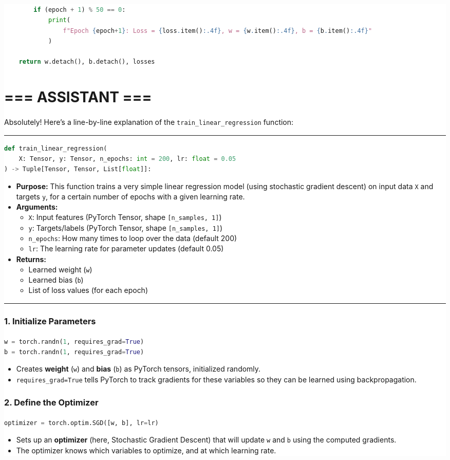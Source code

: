 ```python
        if (epoch + 1) % 50 == 0:
            print(
                f"Epoch {epoch+1}: Loss = {loss.item():.4f}, w = {w.item():.4f}, b = {b.item():.4f}"
            )

    return w.detach(), b.detach(), losses
```

# === ASSISTANT ===

Absolutely! Here’s a line-by-line explanation of the `train_linear_regression` function:

---
```python
def train_linear_regression(
    X: Tensor, y: Tensor, n_epochs: int = 200, lr: float = 0.05
) -> Tuple[Tensor, Tensor, List[float]]:
```
- **Purpose:** This function trains a very simple linear regression model (using stochastic gradient descent) on input data `X` and targets `y`, for a certain number of epochs with a given learning rate.  
- **Arguments:**  
  - `X`: Input features (PyTorch Tensor, shape `[n_samples, 1]`)
  - `y`: Targets/labels (PyTorch Tensor, shape `[n_samples, 1]`)
  - `n_epochs`: How many times to loop over the data (default 200)
  - `lr`: The learning rate for parameter updates (default 0.05)
- **Returns:**  
  - Learned weight (`w`)
  - Learned bias (`b`)
  - List of loss values (for each epoch)

---

### 1. Initialize Parameters

```python
w = torch.randn(1, requires_grad=True)
b = torch.randn(1, requires_grad=True)
```
- Creates **weight** (`w`) and **bias** (`b`) as PyTorch tensors, initialized randomly.
- `requires_grad=True` tells PyTorch to track gradients for these variables so they can be learned using backpropagation.

### 2. Define the Optimizer

```python
optimizer = torch.optim.SGD([w, b], lr=lr)
```
- Sets up an **optimizer** (here, Stochastic Gradient Descent) that will update `w` and `b` using the computed gradients.
- The optimizer knows which variables to optimize, and at which learning rate.
